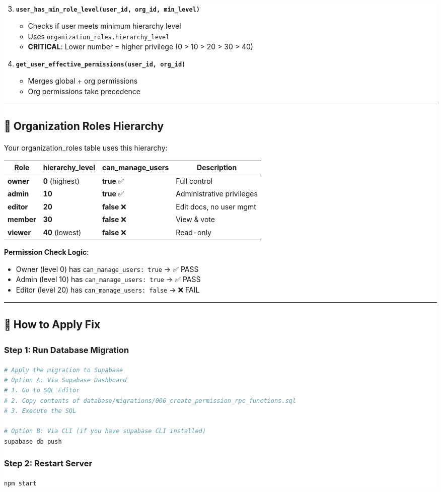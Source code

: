 3. **`user_has_min_role_level(user_id, org_id, min_level)`**
   - Checks if user meets minimum hierarchy level
   - Uses `organization_roles.hierarchy_level`
   - **CRITICAL**: Lower number = higher privilege (0 > 10 > 20 > 30 > 40)

4. **`get_user_effective_permissions(user_id, org_id)`**
   - Merges global + org permissions
   - Org permissions take precedence

---

## 🎯 Organization Roles Hierarchy

Your organization_roles table uses this hierarchy:

| Role | hierarchy_level | can_manage_users | Description |
|------|----------------|------------------|-------------|
| **owner** | **0** (highest) | **true** ✅ | Full control |
| **admin** | **10** | **true** ✅ | Administrative privileges |
| **editor** | **20** | **false** ❌ | Edit docs, no user mgmt |
| **member** | **30** | **false** ❌ | View & vote |
| **viewer** | **40** (lowest) | **false** ❌ | Read-only |

**Permission Check Logic**:
- Owner (level 0) has `can_manage_users: true` → ✅ PASS
- Admin (level 10) has `can_manage_users: true` → ✅ PASS
- Editor (level 20) has `can_manage_users: false` → ❌ FAIL

---

## 🧪 How to Apply Fix

### **Step 1: Run Database Migration**
```bash
# Apply the migration to Supabase
# Option A: Via Supabase Dashboard
# 1. Go to SQL Editor
# 2. Copy contents of database/migrations/006_create_permission_rpc_functions.sql
# 3. Execute the SQL

# Option B: Via CLI (if you have supabase CLI installed)
supabase db push
```

### **Step 2: Restart Server**
```bash
npm start
```
